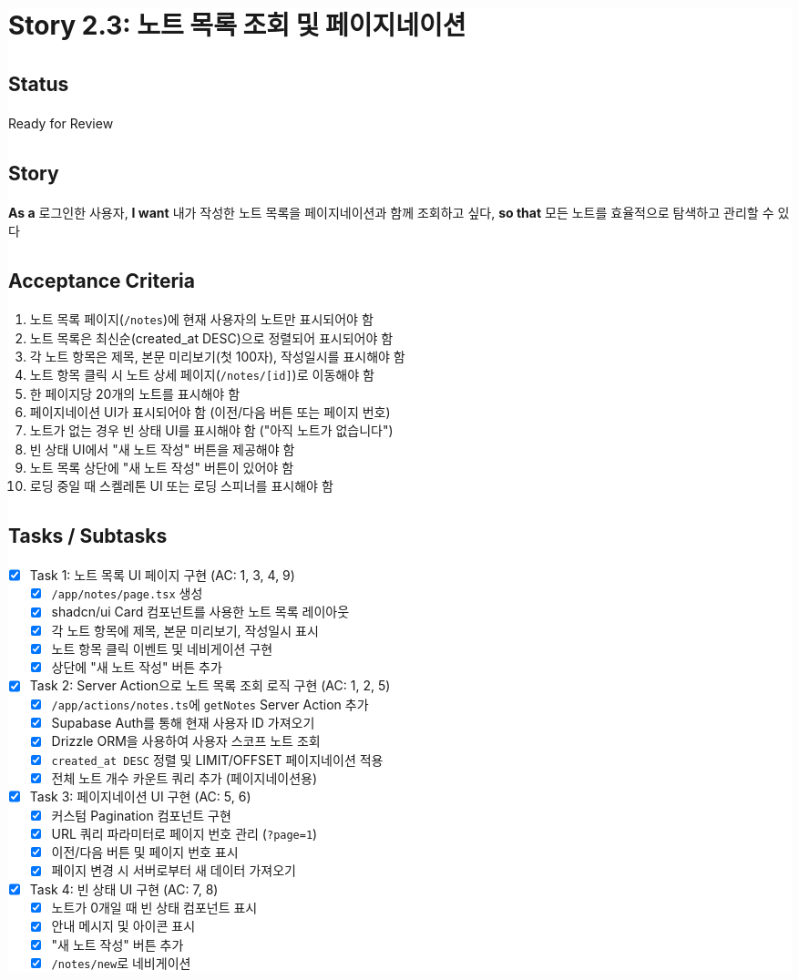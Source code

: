 # Story 2.3: 노트 목록 조회 및 페이지네이션

## Status
Ready for Review

## Story
**As a** 로그인한 사용자,
**I want** 내가 작성한 노트 목록을 페이지네이션과 함께 조회하고 싶다,
**so that** 모든 노트를 효율적으로 탐색하고 관리할 수 있다

## Acceptance Criteria
1. 노트 목록 페이지(`/notes`)에 현재 사용자의 노트만 표시되어야 함
2. 노트 목록은 최신순(created_at DESC)으로 정렬되어 표시되어야 함
3. 각 노트 항목은 제목, 본문 미리보기(첫 100자), 작성일시를 표시해야 함
4. 노트 항목 클릭 시 노트 상세 페이지(`/notes/[id]`)로 이동해야 함
5. 한 페이지당 20개의 노트를 표시해야 함
6. 페이지네이션 UI가 표시되어야 함 (이전/다음 버튼 또는 페이지 번호)
7. 노트가 없는 경우 빈 상태 UI를 표시해야 함 ("아직 노트가 없습니다")
8. 빈 상태 UI에서 "새 노트 작성" 버튼을 제공해야 함
9. 노트 목록 상단에 "새 노트 작성" 버튼이 있어야 함
10. 로딩 중일 때 스켈레톤 UI 또는 로딩 스피너를 표시해야 함

## Tasks / Subtasks
- [x] Task 1: 노트 목록 UI 페이지 구현 (AC: 1, 3, 4, 9)
  - [x] `/app/notes/page.tsx` 생성
  - [x] shadcn/ui Card 컴포넌트를 사용한 노트 목록 레이아웃
  - [x] 각 노트 항목에 제목, 본문 미리보기, 작성일시 표시
  - [x] 노트 항목 클릭 이벤트 및 네비게이션 구현
  - [x] 상단에 "새 노트 작성" 버튼 추가

- [x] Task 2: Server Action으로 노트 목록 조회 로직 구현 (AC: 1, 2, 5)
  - [x] `/app/actions/notes.ts`에 `getNotes` Server Action 추가
  - [x] Supabase Auth를 통해 현재 사용자 ID 가져오기
  - [x] Drizzle ORM을 사용하여 사용자 스코프 노트 조회
  - [x] `created_at DESC` 정렬 및 LIMIT/OFFSET 페이지네이션 적용
  - [x] 전체 노트 개수 카운트 쿼리 추가 (페이지네이션용)

- [x] Task 3: 페이지네이션 UI 구현 (AC: 5, 6)
  - [x] 커스텀 Pagination 컴포넌트 구현
  - [x] URL 쿼리 파라미터로 페이지 번호 관리 (`?page=1`)
  - [x] 이전/다음 버튼 및 페이지 번호 표시
  - [x] 페이지 변경 시 서버로부터 새 데이터 가져오기

- [x] Task 4: 빈 상태 UI 구현 (AC: 7, 8)
  - [x] 노트가 0개일 때 빈 상태 컴포넌트 표시
  - [x] 안내 메시지 및 아이콘 표시
  - [x] "새 노트 작성" 버튼 추가
  - [x] `/notes/new`로 네비게이션
